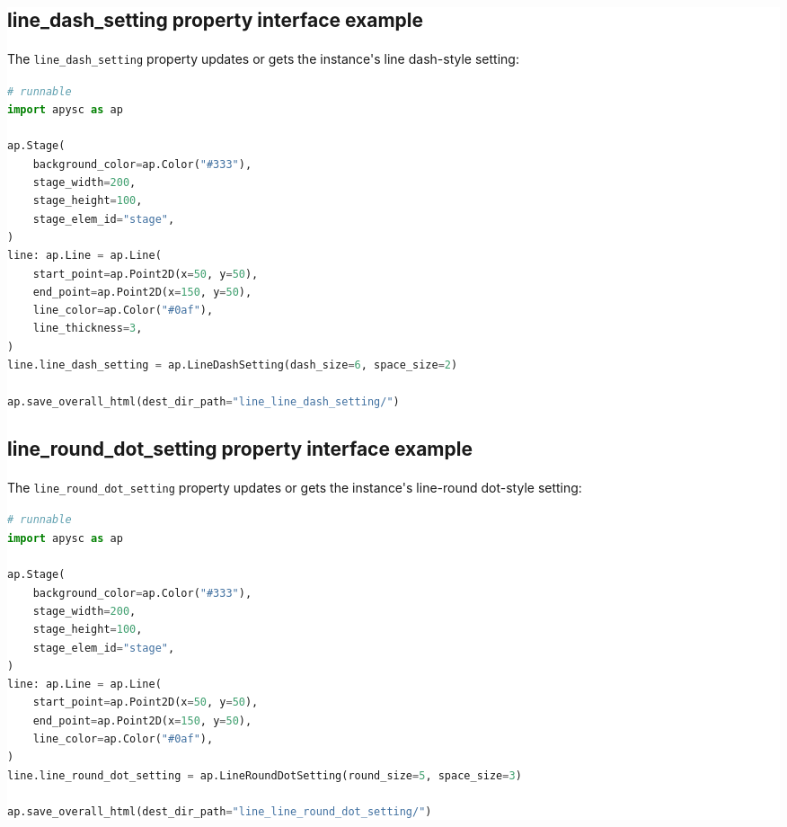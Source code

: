 ## line_dash_setting property interface example

The `line_dash_setting` property updates or gets the instance's line dash-style setting:

```py
# runnable
import apysc as ap

ap.Stage(
    background_color=ap.Color("#333"),
    stage_width=200,
    stage_height=100,
    stage_elem_id="stage",
)
line: ap.Line = ap.Line(
    start_point=ap.Point2D(x=50, y=50),
    end_point=ap.Point2D(x=150, y=50),
    line_color=ap.Color("#0af"),
    line_thickness=3,
)
line.line_dash_setting = ap.LineDashSetting(dash_size=6, space_size=2)

ap.save_overall_html(dest_dir_path="line_line_dash_setting/")
```

<iframe src="static/line_line_dash_setting/index.html" width="200" height="100"></iframe>

## line_round_dot_setting property interface example

The `line_round_dot_setting` property updates or gets the instance's line-round dot-style setting:

```py
# runnable
import apysc as ap

ap.Stage(
    background_color=ap.Color("#333"),
    stage_width=200,
    stage_height=100,
    stage_elem_id="stage",
)
line: ap.Line = ap.Line(
    start_point=ap.Point2D(x=50, y=50),
    end_point=ap.Point2D(x=150, y=50),
    line_color=ap.Color("#0af"),
)
line.line_round_dot_setting = ap.LineRoundDotSetting(round_size=5, space_size=3)

ap.save_overall_html(dest_dir_path="line_line_round_dot_setting/")
```

<iframe src="static/line_line_round_dot_setting/index.html" width="200" height="100"></iframe>
